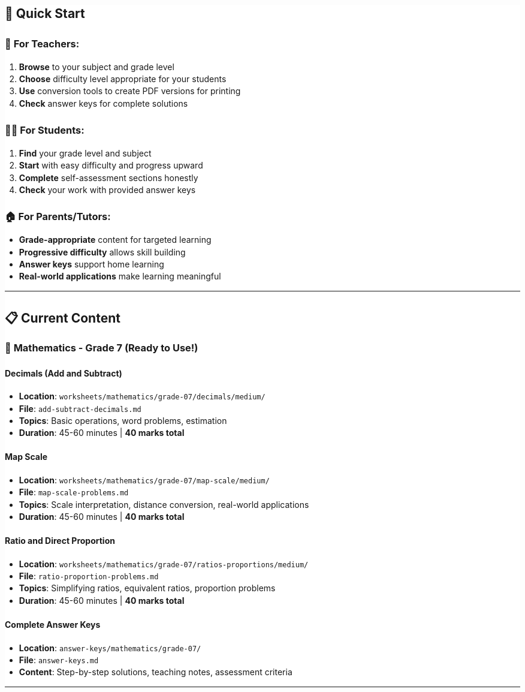 
## 🚀 Quick Start

### 📖 **For Teachers:**
1. **Browse** to your subject and grade level
2. **Choose** difficulty level appropriate for your students
3. **Use** conversion tools to create PDF versions for printing
4. **Check** answer keys for complete solutions

### 👨‍🎓 **For Students:**
1. **Find** your grade level and subject
2. **Start** with easy difficulty and progress upward
3. **Complete** self-assessment sections honestly
4. **Check** your work with provided answer keys

### 🏠 **For Parents/Tutors:**
- **Grade-appropriate** content for targeted learning
- **Progressive difficulty** allows skill building
- **Answer keys** support home learning
- **Real-world applications** make learning meaningful

---

## 📋 Current Content

### 🔢 **Mathematics - Grade 7** (Ready to Use!)

#### **Decimals (Add and Subtract)**
- **Location**: `worksheets/mathematics/grade-07/decimals/medium/`
- **File**: `add-subtract-decimals.md`
- **Topics**: Basic operations, word problems, estimation
- **Duration**: 45-60 minutes | **40 marks total**

#### **Map Scale**
- **Location**: `worksheets/mathematics/grade-07/map-scale/medium/`
- **File**: `map-scale-problems.md`
- **Topics**: Scale interpretation, distance conversion, real-world applications
- **Duration**: 45-60 minutes | **40 marks total**

#### **Ratio and Direct Proportion**
- **Location**: `worksheets/mathematics/grade-07/ratios-proportions/medium/`
- **File**: `ratio-proportion-problems.md`
- **Topics**: Simplifying ratios, equivalent ratios, proportion problems
- **Duration**: 45-60 minutes | **40 marks total**

#### **Complete Answer Keys**
- **Location**: `answer-keys/mathematics/grade-07/`
- **File**: `answer-keys.md`
- **Content**: Step-by-step solutions, teaching notes, assessment criteria

---